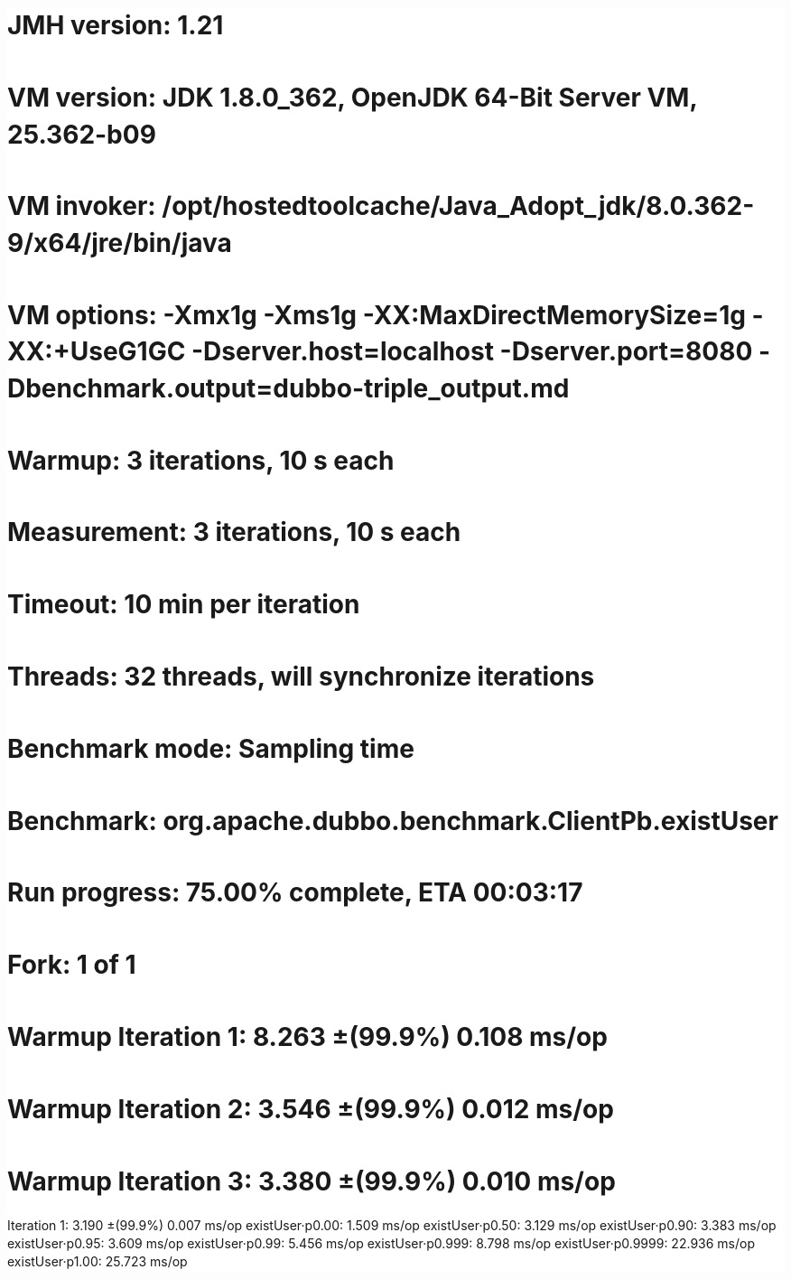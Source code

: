 
# JMH version: 1.21
# VM version: JDK 1.8.0_362, OpenJDK 64-Bit Server VM, 25.362-b09
# VM invoker: /opt/hostedtoolcache/Java_Adopt_jdk/8.0.362-9/x64/jre/bin/java
# VM options: -Xmx1g -Xms1g -XX:MaxDirectMemorySize=1g -XX:+UseG1GC -Dserver.host=localhost -Dserver.port=8080 -Dbenchmark.output=dubbo-triple_output.md
# Warmup: 3 iterations, 10 s each
# Measurement: 3 iterations, 10 s each
# Timeout: 10 min per iteration
# Threads: 32 threads, will synchronize iterations
# Benchmark mode: Sampling time
# Benchmark: org.apache.dubbo.benchmark.ClientPb.existUser

# Run progress: 75.00% complete, ETA 00:03:17
# Fork: 1 of 1
# Warmup Iteration   1: 8.263 ±(99.9%) 0.108 ms/op
# Warmup Iteration   2: 3.546 ±(99.9%) 0.012 ms/op
# Warmup Iteration   3: 3.380 ±(99.9%) 0.010 ms/op
Iteration   1: 3.190 ±(99.9%) 0.007 ms/op
                 existUser·p0.00:   1.509 ms/op
                 existUser·p0.50:   3.129 ms/op
                 existUser·p0.90:   3.383 ms/op
                 existUser·p0.95:   3.609 ms/op
                 existUser·p0.99:   5.456 ms/op
                 existUser·p0.999:  8.798 ms/op
                 existUser·p0.9999: 22.936 ms/op
                 existUser·p1.00:   25.723 ms/op
